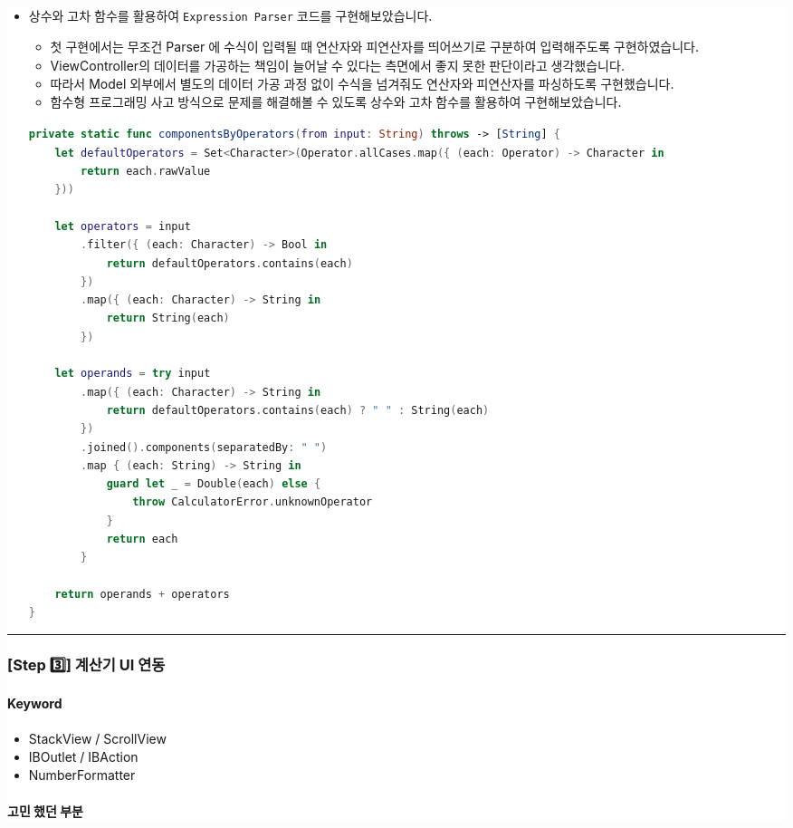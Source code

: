     
    
- 상수와 고차 함수를 활용하여  `Expression Parser` 코드를 구현해보았습니다.
  
    * 첫 구현에서는 무조건 Parser 에 수식이 입력될 때 연산자와 피연산자를 띄어쓰기로 구분하여 입력해주도록 구현하였습니다. 
    * ViewController의 데이터를 가공하는 책임이 늘어날 수 있다는 측면에서 좋지 못한 판단이라고 생각했습니다.
    * 따라서 Model 외부에서 별도의 데이터 가공 과정 없이 수식을 넘겨줘도 연산자와 피연산자를 파싱하도록 구현했습니다.
    * 함수형 프로그래밍 사고 방식으로 문제를 해결해볼 수 있도록 상수와 고차 함수를 활용하여 구현해보았습니다.
    
    ```swift
    private static func componentsByOperators(from input: String) throws -> [String] {
        let defaultOperators = Set<Character>(Operator.allCases.map({ (each: Operator) -> Character in
            return each.rawValue
        }))
    
        let operators = input
            .filter({ (each: Character) -> Bool in
                return defaultOperators.contains(each)
            })
            .map({ (each: Character) -> String in
                return String(each)
            })
    
        let operands = try input
            .map({ (each: Character) -> String in
                return defaultOperators.contains(each) ? " " : String(each)
            })
            .joined().components(separatedBy: " ")
            .map { (each: String) -> String in
                guard let _ = Double(each) else {
                    throw CalculatorError.unknownOperator
                }
                return each
            }
    
        return operands + operators
    }
    ```
    
    

---



### **[Step 3️⃣] 계산기 UI 연동**



#### Keyword

- StackView / ScrollView
- IBOutlet / IBAction
- NumberFormatter



#### 고민 했던 부분
